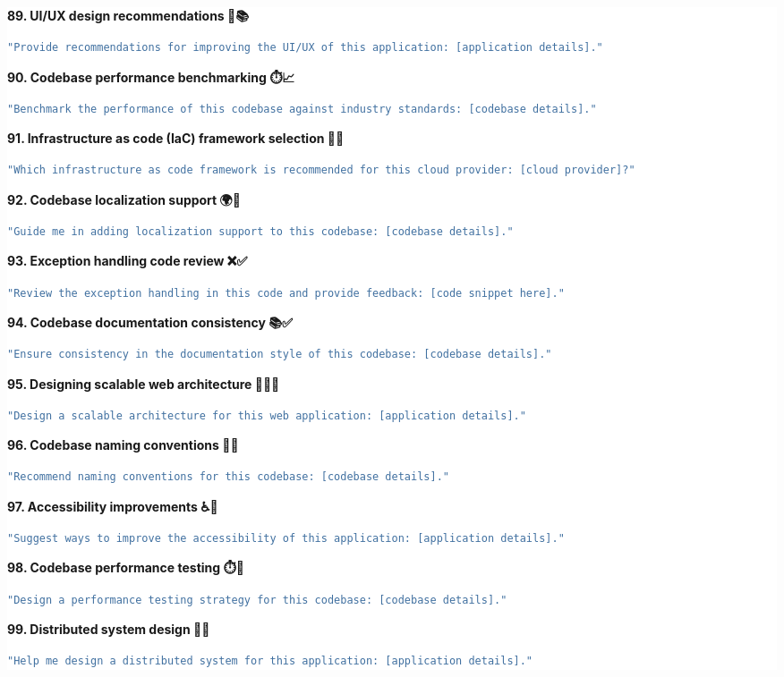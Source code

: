 **89\. UI/UX design recommendations 🎨📚**

```javascript
"Provide recommendations for improving the UI/UX of this application: [application details]."
```

**90\. Codebase performance benchmarking ⏱️📈**

```javascript
"Benchmark the performance of this codebase against industry standards: [codebase details]."
```

**91\. Infrastructure as code (IaC) framework selection 🏢🔧**

```javascript
"Which infrastructure as code framework is recommended for this cloud provider: [cloud provider]?"
```

**92\. Codebase localization support 🌍🔧**

```javascript
"Guide me in adding localization support to this codebase: [codebase details]."
```

**93\. Exception handling code review ❌✅**

```javascript
"Review the exception handling in this code and provide feedback: [code snippet here]."
```

**94\. Codebase documentation consistency 📚✅**

```javascript
"Ensure consistency in the documentation style of this codebase: [codebase details]."
```

**95\. Designing scalable web architecture 🏢🌐📐**

```javascript
"Design a scalable architecture for this web application: [application details]."
```

**96\. Codebase naming conventions 📛🔧**

```javascript
"Recommend naming conventions for this codebase: [codebase details]."
```

**97\. Accessibility improvements ♿🔧**

```javascript
"Suggest ways to improve the accessibility of this application: [application details]."
```

**98\. Codebase performance testing ⏱️🧪**

```javascript
"Design a performance testing strategy for this codebase: [codebase details]."
```

**99\. Distributed system design 🏢📐**

```javascript
"Help me design a distributed system for this application: [application details]."
```
